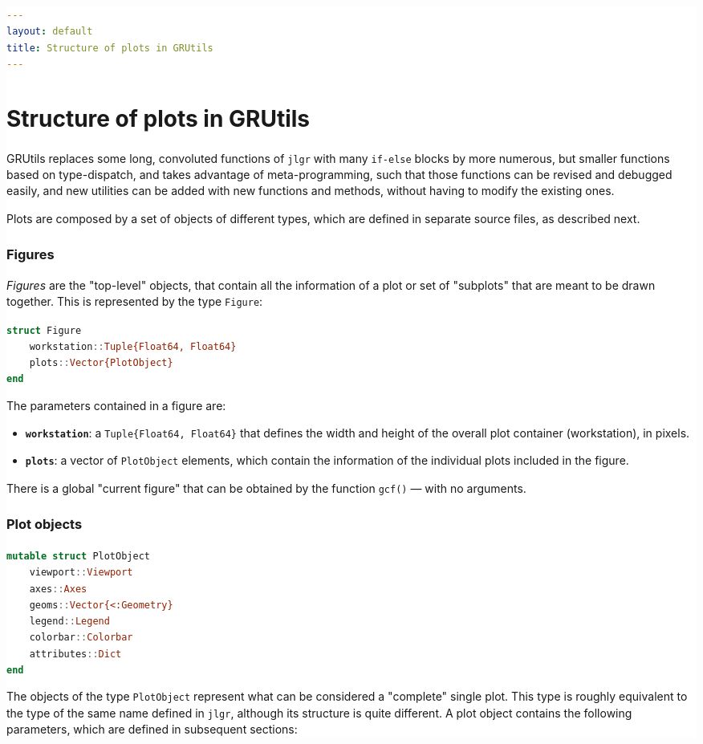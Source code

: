 ```yaml
---
layout: default
title: Structure of plots in GRUtils
---
```

# Structure of plots in GRUtils

GRUtils replaces some long, convoluted functions of `jlgr` with many `if-else` blocks by more numerous, but smaller functions based on type-dispatch, and takes advantage of meta-programming, such that those functions can be revised and debugged easily, and new utilities can be added with new functions and methods, without having to modify the existing ones.

Plots are composed by a set of objects of different types, which are defined in separate source files, as described next.

### Figures

*Figures* are the "top-level" objects, that contain all the information of a plot or set of "subplots" that are meant to be drawn together. This is represented by the type `Figure`:

```julia
struct Figure
    workstation::Tuple{Float64, Float64}
    plots::Vector{PlotObject}
end
```

The parameters contained in a figure are:

* **`workstation`**: a `Tuple{Float64, Float64}` that defines the width and height of the overall plot container (workstation), in pixels.

* **`plots`**: a vector of `PlotObject` elements, which contain the information of the individual plots included in the figure.

There is a global "current figure" that can be obtained by the function `gcf()` &mdash; with no arguments.

### Plot objects

```julia
mutable struct PlotObject
    viewport::Viewport
    axes::Axes
    geoms::Vector{<:Geometry}
    legend::Legend
    colorbar::Colorbar
    attributes::Dict
end
```

The objects of the type `PlotObject` represent what can be considered a "complete" single plot. This type is roughly equivalent to the type of the same name defined in `jlgr`, although its structure is quite different. A plot object contains the following parameters, which are defined in subsequent sections:
